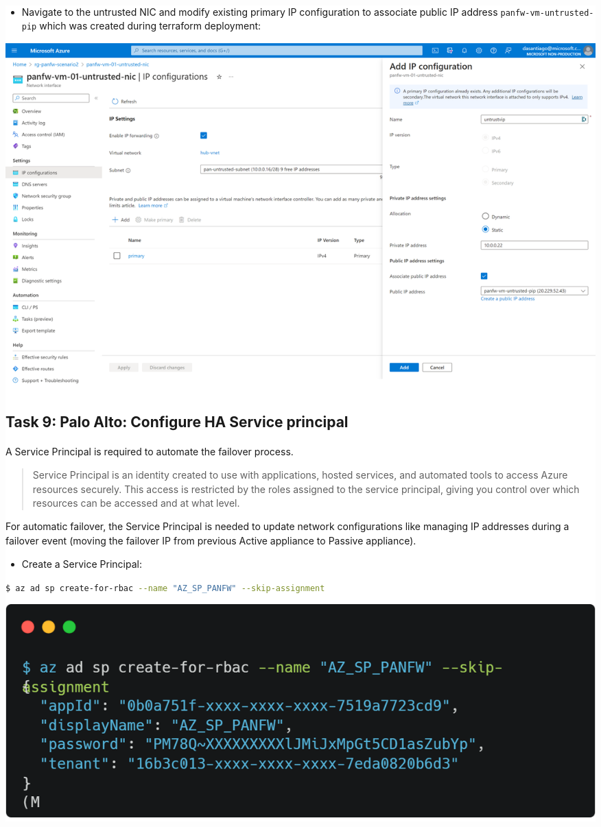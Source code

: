 * Navigate to the untrusted NIC and modify existing primary IP configuration to associate public IP address `panfw-vm-untrusted-pip`  which was created during terraform deployment:

![img](docs/scenario2-add-untrustvip.png)

## Task 9: Palo Alto: Configure HA Service principal

A Service Principal is required to automate the failover process.

> Service Principal is an identity created to use with applications, hosted services, and automated tools to access Azure resources securely. This access is restricted by the roles assigned to the service principal, giving you control over which resources can be accessed and at what level.

For automatic failover, the Service Principal is needed to update  network configurations like managing IP addresses during a failover event (moving the failover IP from previous Active appliance to Passive appliance). 

* Create a Service Principal:

```bash
$ az ad sp create-for-rbac --name "AZ_SP_PANFW" --skip-assignment
```
![img](docs/scenario2-create-sp.png)
